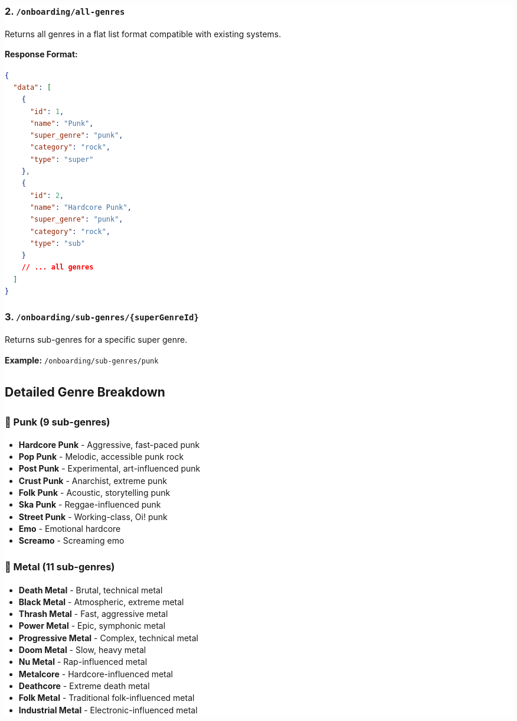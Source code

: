 ### 2. `/onboarding/all-genres`
Returns all genres in a flat list format compatible with existing systems.

**Response Format:**
```json
{
  "data": [
    {
      "id": 1,
      "name": "Punk",
      "super_genre": "punk",
      "category": "rock",
      "type": "super"
    },
    {
      "id": 2,
      "name": "Hardcore Punk",
      "super_genre": "punk",
      "category": "rock",
      "type": "sub"
    }
    // ... all genres
  ]
}
```

### 3. `/onboarding/sub-genres/{superGenreId}`
Returns sub-genres for a specific super genre.

**Example:** `/onboarding/sub-genres/punk`

## Detailed Genre Breakdown

### 🎸 Punk (9 sub-genres)
- **Hardcore Punk** - Aggressive, fast-paced punk
- **Pop Punk** - Melodic, accessible punk rock
- **Post Punk** - Experimental, art-influenced punk
- **Crust Punk** - Anarchist, extreme punk
- **Folk Punk** - Acoustic, storytelling punk
- **Ska Punk** - Reggae-influenced punk
- **Street Punk** - Working-class, Oi! punk
- **Emo** - Emotional hardcore
- **Screamo** - Screaming emo

### 🤘 Metal (11 sub-genres)
- **Death Metal** - Brutal, technical metal
- **Black Metal** - Atmospheric, extreme metal
- **Thrash Metal** - Fast, aggressive metal
- **Power Metal** - Epic, symphonic metal
- **Progressive Metal** - Complex, technical metal
- **Doom Metal** - Slow, heavy metal
- **Nu Metal** - Rap-influenced metal
- **Metalcore** - Hardcore-influenced metal
- **Deathcore** - Extreme death metal
- **Folk Metal** - Traditional folk-influenced metal
- **Industrial Metal** - Electronic-influenced metal
